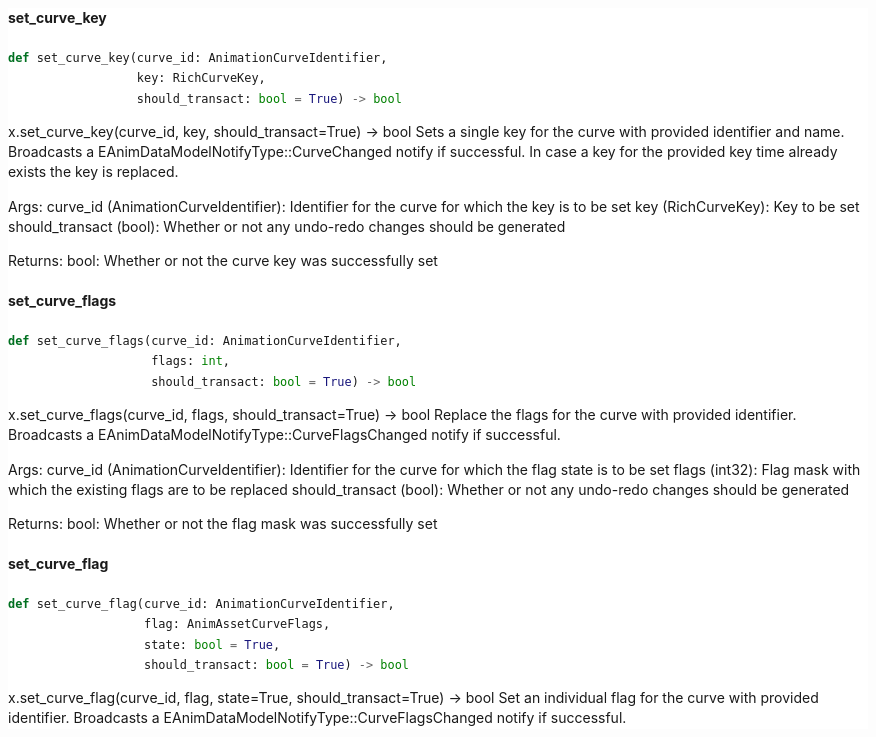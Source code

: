 <a id="unreal.AnimDataController.set_curve_key"></a>

#### set_curve_key

```python
def set_curve_key(curve_id: AnimationCurveIdentifier,
                  key: RichCurveKey,
                  should_transact: bool = True) -> bool
```

x.set_curve_key(curve_id, key, should_transact=True) -> bool
Sets a single key for the curve with provided identifier and name. Broadcasts a EAnimDataModelNotifyType::CurveChanged notify if successful.
In case a key for the provided key time already exists the key is replaced.

Args:
    curve_id (AnimationCurveIdentifier): Identifier for the curve for which the key is to be set
    key (RichCurveKey): Key to be set
    should_transact (bool): Whether or not any undo-redo changes should be generated

Returns:
    bool: Whether or not the curve key was successfully set

<a id="unreal.AnimDataController.set_curve_flags"></a>

#### set_curve_flags

```python
def set_curve_flags(curve_id: AnimationCurveIdentifier,
                    flags: int,
                    should_transact: bool = True) -> bool
```

x.set_curve_flags(curve_id, flags, should_transact=True) -> bool
Replace the flags for the curve with provided identifier. Broadcasts a EAnimDataModelNotifyType::CurveFlagsChanged notify if successful.

Args:
    curve_id (AnimationCurveIdentifier): Identifier for the curve for which the flag state is to be set
    flags (int32): Flag mask with which the existing flags are to be replaced
    should_transact (bool): Whether or not any undo-redo changes should be generated

Returns:
    bool: Whether or not the flag mask was successfully set

<a id="unreal.AnimDataController.set_curve_flag"></a>

#### set_curve_flag

```python
def set_curve_flag(curve_id: AnimationCurveIdentifier,
                   flag: AnimAssetCurveFlags,
                   state: bool = True,
                   should_transact: bool = True) -> bool
```

x.set_curve_flag(curve_id, flag, state=True, should_transact=True) -> bool
Set an individual flag for the curve with provided identifier. Broadcasts a EAnimDataModelNotifyType::CurveFlagsChanged notify if successful.
